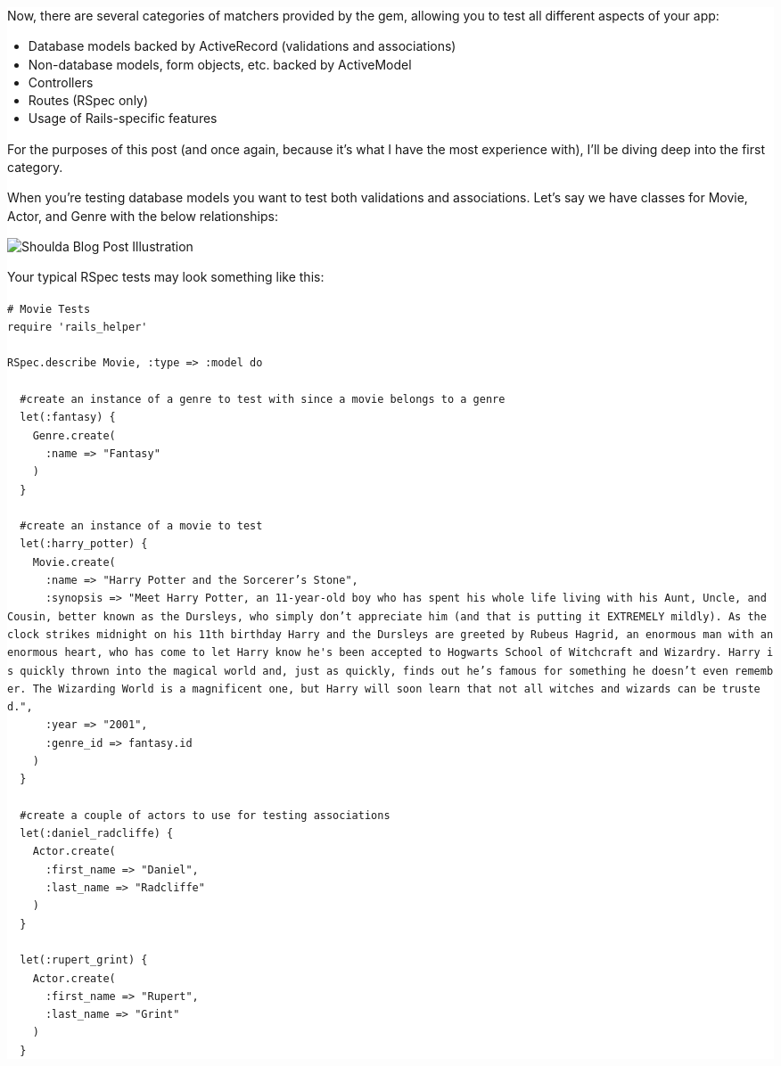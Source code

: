 Now, there are several categories of matchers provided by the gem, allowing you to test all different aspects of your app:
* Database models backed by ActiveRecord (validations and associations)
* Non-database models, form objects, etc. backed by ActiveModel
* Controllers
* Routes (RSpec only)
* Usage of Rails-specific features

For the purposes of this post (and once again, because it’s what I have the most experience with), I’ll be diving deep into the first category. 

When you’re testing database models you want to test both validations and associations. Let’s say we have classes for Movie, Actor, and Genre with the below relationships:

<img src="https://user-images.githubusercontent.com/33204849/76364081-bff3e680-62fa-11ea-9fb4-eca5ac6f4119.jpg" width="480px" height="428.25px" alt="Shoulda Blog Post Illustration">

Your typical RSpec tests may look something like this:

```
# Movie Tests
require 'rails_helper'

RSpec.describe Movie, :type => :model do

  #create an instance of a genre to test with since a movie belongs to a genre
  let(:fantasy) {
    Genre.create(
      :name => "Fantasy"
    )
  }
	
  #create an instance of a movie to test
  let(:harry_potter) {
    Movie.create(
      :name => "Harry Potter and the Sorcerer’s Stone",
      :synopsis => "Meet Harry Potter, an 11-year-old boy who has spent his whole life living with his Aunt, Uncle, and Cousin, better known as the Dursleys, who simply don’t appreciate him (and that is putting it EXTREMELY mildly). As the clock strikes midnight on his 11th birthday Harry and the Dursleys are greeted by Rubeus Hagrid, an enormous man with an enormous heart, who has come to let Harry know he's been accepted to Hogwarts School of Witchcraft and Wizardry. Harry is quickly thrown into the magical world and, just as quickly, finds out he’s famous for something he doesn’t even remember. The Wizarding World is a magnificent one, but Harry will soon learn that not all witches and wizards can be trusted.",
      :year => "2001",
      :genre_id => fantasy.id
    )
  }

  #create a couple of actors to use for testing associations
  let(:daniel_radcliffe) {
    Actor.create(
      :first_name => "Daniel",
      :last_name => "Radcliffe"
    )
  }
	
  let(:rupert_grint) {
    Actor.create(
      :first_name => "Rupert",
      :last_name => "Grint"
    )
  }
```
	